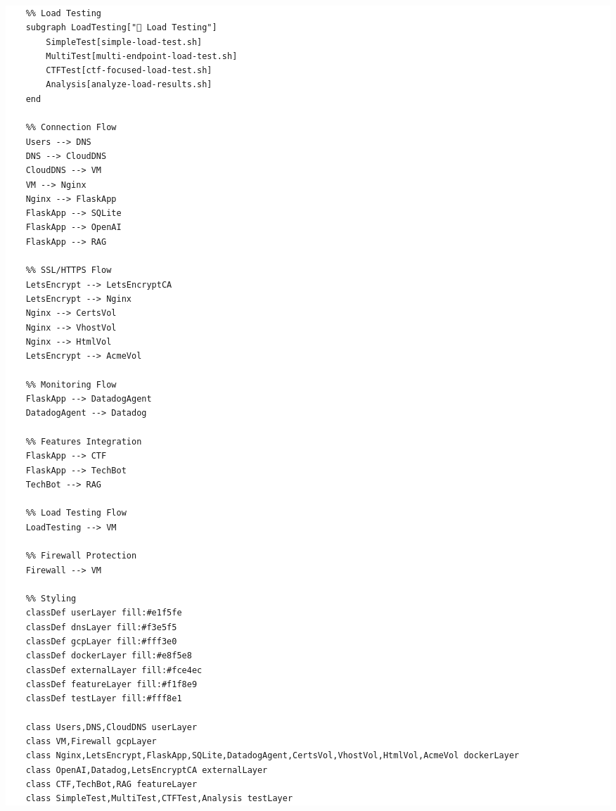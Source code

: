 ```mermaid
    %% Load Testing
    subgraph LoadTesting["🧪 Load Testing"]
        SimpleTest[simple-load-test.sh]
        MultiTest[multi-endpoint-load-test.sh]
        CTFTest[ctf-focused-load-test.sh]
        Analysis[analyze-load-results.sh]
    end
    
    %% Connection Flow
    Users --> DNS
    DNS --> CloudDNS
    CloudDNS --> VM
    VM --> Nginx
    Nginx --> FlaskApp
    FlaskApp --> SQLite
    FlaskApp --> OpenAI
    FlaskApp --> RAG
    
    %% SSL/HTTPS Flow
    LetsEncrypt --> LetsEncryptCA
    LetsEncrypt --> Nginx
    Nginx --> CertsVol
    Nginx --> VhostVol
    Nginx --> HtmlVol
    LetsEncrypt --> AcmeVol
    
    %% Monitoring Flow
    FlaskApp --> DatadogAgent
    DatadogAgent --> Datadog
    
    %% Features Integration
    FlaskApp --> CTF
    FlaskApp --> TechBot
    TechBot --> RAG
    
    %% Load Testing Flow
    LoadTesting --> VM
    
    %% Firewall Protection
    Firewall --> VM
    
    %% Styling
    classDef userLayer fill:#e1f5fe
    classDef dnsLayer fill:#f3e5f5
    classDef gcpLayer fill:#fff3e0
    classDef dockerLayer fill:#e8f5e8
    classDef externalLayer fill:#fce4ec
    classDef featureLayer fill:#f1f8e9
    classDef testLayer fill:#fff8e1
    
    class Users,DNS,CloudDNS userLayer
    class VM,Firewall gcpLayer
    class Nginx,LetsEncrypt,FlaskApp,SQLite,DatadogAgent,CertsVol,VhostVol,HtmlVol,AcmeVol dockerLayer
    class OpenAI,Datadog,LetsEncryptCA externalLayer
    class CTF,TechBot,RAG featureLayer
    class SimpleTest,MultiTest,CTFTest,Analysis testLayer
```
